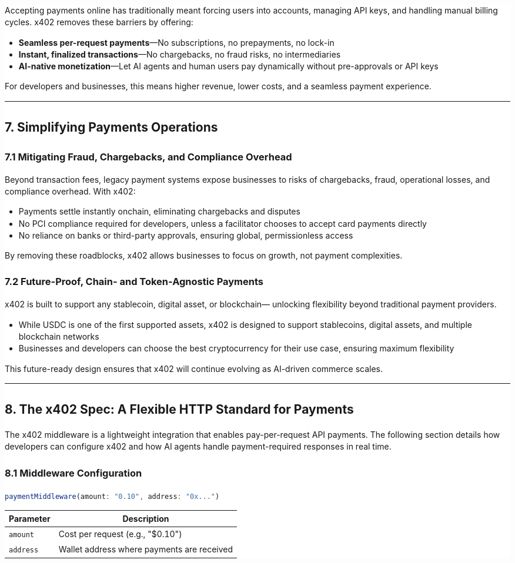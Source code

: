 Accepting payments online has traditionally meant forcing users into accounts, managing API keys, and handling manual billing cycles. x402 removes these barriers by offering:

- **Seamless per-request payments**—No subscriptions, no prepayments, no lock-in
- **Instant, finalized transactions**—No chargebacks, no fraud risks, no intermediaries
- **AI-native monetization**—Let AI agents and human users pay dynamically without pre-approvals or API keys

For developers and businesses, this means higher revenue, lower costs, and a seamless payment experience.

---

## 7. Simplifying Payments Operations

### 7.1 Mitigating Fraud, Chargebacks, and Compliance Overhead

Beyond transaction fees, legacy payment systems expose businesses to risks of chargebacks, fraud, operational losses, and compliance overhead. With x402:

- Payments settle instantly onchain, eliminating chargebacks and disputes
- No PCI compliance required for developers, unless a facilitator chooses to accept card payments directly
- No reliance on banks or third-party approvals, ensuring global, permissionless access

By removing these roadblocks, x402 allows businesses to focus on growth, not payment complexities.

### 7.2 Future-Proof, Chain- and Token-Agnostic Payments

x402 is built to support any stablecoin, digital asset, or blockchain— unlocking flexibility beyond traditional payment providers.

- While USDC is one of the first supported assets, x402 is designed to support stablecoins, digital assets, and multiple blockchain networks
- Businesses and developers can choose the best cryptocurrency for their use case, ensuring maximum flexibility

This future-ready design ensures that x402 will continue evolving as AI-driven commerce scales.

---

## 8. The x402 Spec: A Flexible HTTP Standard for Payments

The x402 middleware is a lightweight integration that enables pay-per-request API payments. The following section details how developers can configure x402 and how AI agents handle payment-required responses in real time.

### 8.1 Middleware Configuration

```javascript
paymentMiddleware(amount: "0.10", address: "0x...")
```

| Parameter | Description |
|-----------|-------------|
| `amount` | Cost per request (e.g., "$0.10") |
| `address` | Wallet address where payments are received |
